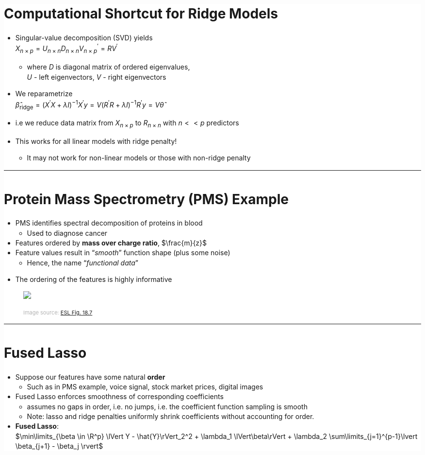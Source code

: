 # Computational Shortcut for Ridge Models

* Singular-value decomposition (SVD) yields
<br> $X_{n \times p} = U_{n \times n} D_{n \times n} V_{n \times p}^\prime = R V^\prime$
	* where $D$ is diagonal matrix of ordered eigenvalues,<br> $U$ - left eigenvectors, $V$ - right eigenvectors

* We reparametrize
<br> $\hat\beta_{\mathrm{ridge}} = (X^\prime X + \lambda I)^{-1} X^\prime y = V(R^\prime R + \lambda I)^{-1} R^\prime y = V \hat\theta$

* i.e we reduce data matrix from $X_{n \times p}$ to $R_{n \times n}$ with $n << p$ predictors

* This works for all linear models with ridge penalty!
	* It may not work for non-linear models or those with non-ridge penalty

---

# Protein Mass Spectrometry (PMS) Example

* PMS identifies spectral decomposition of proteins in blood
	* Used to diagnose cancer
* Features ordered by **mass over charge ratio**, $\frac{m}{z}$
* Feature values result in “*smooth*” function shape (plus some noise)
	* Hence, the name “*functional data*”

<div class="grid grid-cols-[3fr_4fr] gap-1">
<div>

* The ordering of the features is highly informative
</div>
<div>
  <figure>
    <img src="/mz.png" style="width: 430px !important">
    <figcaption style="color:#b3b3b3ff; font-size: 11px;"><br>Image source:
	  <a href="https://hastie.su.domains/ElemStatLearn/printings/ESLII_print12.pdf#page=684">ESL Fig. 18.7</a>
    </figcaption>
  </figure>
</div>
</div>

---

# Fused Lasso

* Suppose our features have some natural **order**
	* Such as in PMS example, voice signal, stock market prices, digital images
* Fused Lasso enforces smoothness of corresponding coefficients
	* assumes no gaps in order, i.e. no jumps, i.e. the coefficient function sampling is smooth
	* Note: lasso and ridge penalties uniformly shrink coefficients without accounting for order.
* **Fused Lasso**:
<br> $\min\limits_{\beta \in \R^p} \lVert Y - \hat{Y}\rVert_2^2 + \lambda_1 \lVert\beta\rVert + \lambda_2 \sum\limits_{j=1}^{p-1}\lvert \beta_{j+1} - \beta_j \rvert$
			